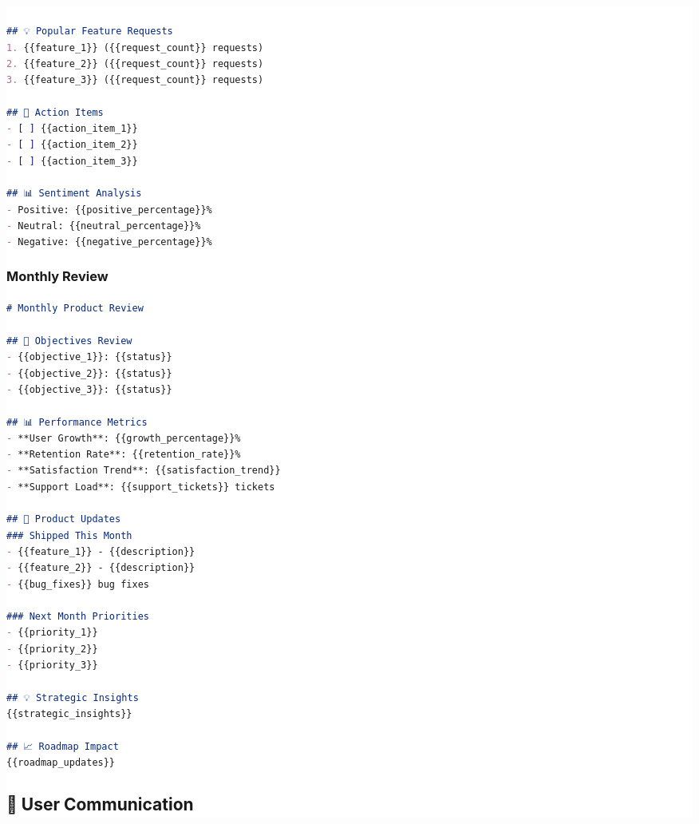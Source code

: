 ```markdown

## 💡 Popular Feature Requests
1. {{feature_1}} ({{request_count}} requests)
2. {{feature_2}} ({{request_count}} requests)
3. {{feature_3}} ({{request_count}} requests)

## 🎯 Action Items
- [ ] {{action_item_1}}
- [ ] {{action_item_2}}
- [ ] {{action_item_3}}

## 📊 Sentiment Analysis
- Positive: {{positive_percentage}}%
- Neutral: {{neutral_percentage}}%
- Negative: {{negative_percentage}}%
```

### Monthly Review
```markdown
# Monthly Product Review

## 🎯 Objectives Review
- {{objective_1}}: {{status}}
- {{objective_2}}: {{status}}
- {{objective_3}}: {{status}}

## 📊 Performance Metrics
- **User Growth**: {{growth_percentage}}%
- **Retention Rate**: {{retention_rate}}%
- **Satisfaction Trend**: {{satisfaction_trend}}
- **Support Load**: {{support_tickets}} tickets

## 🚀 Product Updates
### Shipped This Month
- {{feature_1}} - {{description}}
- {{feature_2}} - {{description}}
- {{bug_fixes}} bug fixes

### Next Month Priorities
- {{priority_1}}
- {{priority_2}}
- {{priority_3}}

## 💡 Strategic Insights
{{strategic_insights}}

## 📈 Roadmap Impact
{{roadmap_updates}}
```

## 🔔 User Communication

